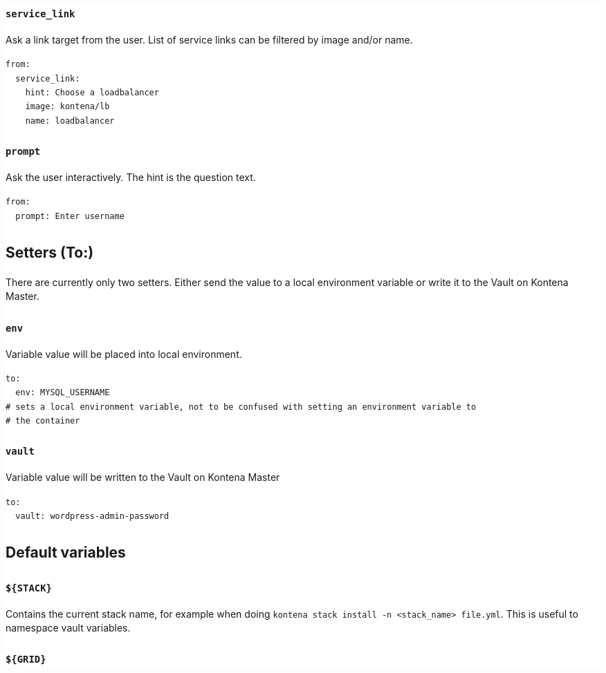 ### `service_link`

Ask a link target from the user. List of service links can be filtered by image and/or name.

```
from:
  service_link: 
  	hint: Choose a loadbalancer
  	image: kontena/lb
  	name: loadbalancer
```


### `prompt`

Ask the user interactively. The hint is the question text.

```
from:
  prompt: Enter username
```

## Setters (To:)

There are currently only two setters. Either send the value to a local environment variable or write it to the Vault on Kontena Master.

### `env`

Variable value will be placed into local environment.

```
to:
  env: MYSQL_USERNAME
# sets a local environment variable, not to be confused with setting an environment variable to
# the container
```

### `vault`

Variable value will be written to the Vault on Kontena Master

```
to:
  vault: wordpress-admin-password
```

## Default variables

### `${STACK}`

Contains the current stack name, for example when doing `kontena stack install -n <stack_name> file.yml`. This is useful to namespace vault variables.

### `${GRID}`
